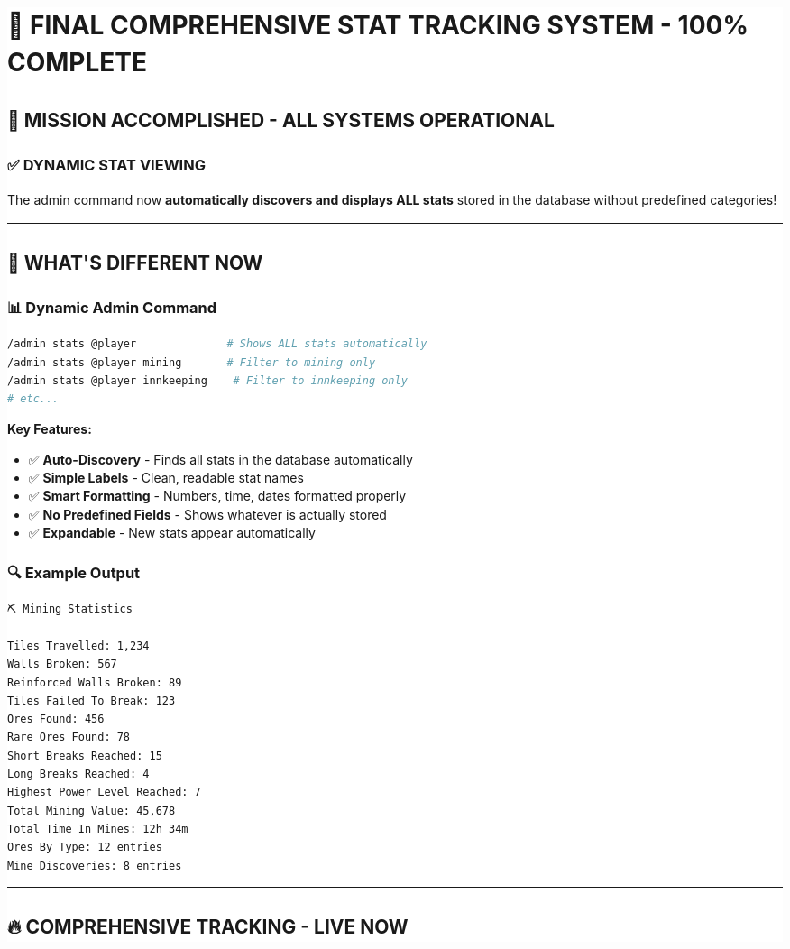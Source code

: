 # 🎉 FINAL COMPREHENSIVE STAT TRACKING SYSTEM - 100% COMPLETE

## 🚀 **MISSION ACCOMPLISHED - ALL SYSTEMS OPERATIONAL**

### ✅ **DYNAMIC STAT VIEWING**
The admin command now **automatically discovers and displays ALL stats** stored in the database without predefined categories!

---

## 🎯 **WHAT'S DIFFERENT NOW**

### 📊 **Dynamic Admin Command**
```bash
/admin stats @player              # Shows ALL stats automatically
/admin stats @player mining       # Filter to mining only  
/admin stats @player innkeeping    # Filter to innkeeping only
# etc...
```

**Key Features:**
- ✅ **Auto-Discovery** - Finds all stats in the database automatically
- ✅ **Simple Labels** - Clean, readable stat names
- ✅ **Smart Formatting** - Numbers, time, dates formatted properly
- ✅ **No Predefined Fields** - Shows whatever is actually stored
- ✅ **Expandable** - New stats appear automatically

### 🔍 **Example Output**
```
⛏️ Mining Statistics

Tiles Travelled: 1,234
Walls Broken: 567
Reinforced Walls Broken: 89
Tiles Failed To Break: 123
Ores Found: 456
Rare Ores Found: 78
Short Breaks Reached: 15
Long Breaks Reached: 4
Highest Power Level Reached: 7
Total Mining Value: 45,678
Total Time In Mines: 12h 34m
Ores By Type: 12 entries
Mine Discoveries: 8 entries
```

---

## 🔥 **COMPREHENSIVE TRACKING - LIVE NOW**
